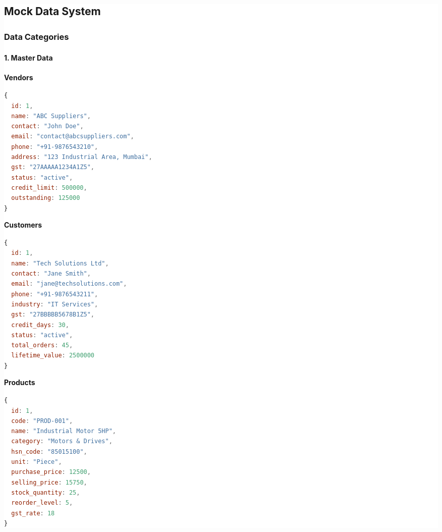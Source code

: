 ## Mock Data System

### Data Categories

#### 1. Master Data

**Vendors**
```javascript
{
  id: 1,
  name: "ABC Suppliers",
  contact: "John Doe",
  email: "contact@abcsuppliers.com",
  phone: "+91-9876543210",
  address: "123 Industrial Area, Mumbai",
  gst: "27AAAAA1234A1Z5",
  status: "active",
  credit_limit: 500000,
  outstanding: 125000
}
```

**Customers**
```javascript
{
  id: 1,
  name: "Tech Solutions Ltd",
  contact: "Jane Smith",
  email: "jane@techsolutions.com",
  phone: "+91-9876543211",
  industry: "IT Services",
  gst: "27BBBBB5678B1Z5",
  credit_days: 30,
  status: "active",
  total_orders: 45,
  lifetime_value: 2500000
}
```

**Products**
```javascript
{
  id: 1,
  code: "PROD-001",
  name: "Industrial Motor 5HP",
  category: "Motors & Drives",
  hsn_code: "85015100",
  unit: "Piece",
  purchase_price: 12500,
  selling_price: 15750,
  stock_quantity: 25,
  reorder_level: 5,
  gst_rate: 18
}
```

